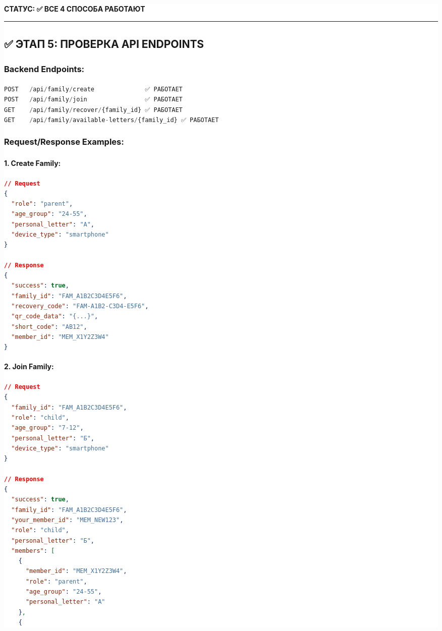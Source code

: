 **СТАТУС: ✅ ВСЕ 4 СПОСОБА РАБОТАЮТ**

---

## ✅ ЭТАП 5: ПРОВЕРКА API ENDPOINTS

### Backend Endpoints:

```python
POST   /api/family/create              ✅ РАБОТАЕТ
POST   /api/family/join                ✅ РАБОТАЕТ
GET    /api/family/recover/{family_id} ✅ РАБОТАЕТ
GET    /api/family/available-letters/{family_id} ✅ РАБОТАЕТ
```

### Request/Response Examples:

#### 1. Create Family:
```json
// Request
{
  "role": "parent",
  "age_group": "24-55",
  "personal_letter": "А",
  "device_type": "smartphone"
}

// Response
{
  "success": true,
  "family_id": "FAM_A1B2C3D4E5F6",
  "recovery_code": "FAM-A1B2-C3D4-E5F6",
  "qr_code_data": "{...}",
  "short_code": "AB12",
  "member_id": "MEM_X1Y2Z3W4"
}
```

#### 2. Join Family:
```json
// Request
{
  "family_id": "FAM_A1B2C3D4E5F6",
  "role": "child",
  "age_group": "7-12",
  "personal_letter": "Б",
  "device_type": "smartphone"
}

// Response
{
  "success": true,
  "family_id": "FAM_A1B2C3D4E5F6",
  "your_member_id": "MEM_NEW123",
  "role": "child",
  "personal_letter": "Б",
  "members": [
    {
      "member_id": "MEM_X1Y2Z3W4",
      "role": "parent",
      "age_group": "24-55",
      "personal_letter": "А"
    },
    {
```